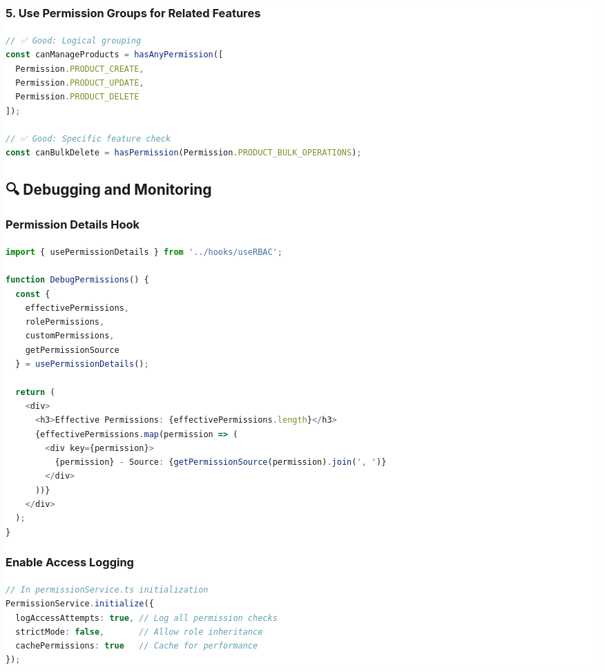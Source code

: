 ### 5. Use Permission Groups for Related Features

```typescript
// ✅ Good: Logical grouping
const canManageProducts = hasAnyPermission([
  Permission.PRODUCT_CREATE,
  Permission.PRODUCT_UPDATE,
  Permission.PRODUCT_DELETE
]);

// ✅ Good: Specific feature check
const canBulkDelete = hasPermission(Permission.PRODUCT_BULK_OPERATIONS);
```

## 🔍 Debugging and Monitoring

### Permission Details Hook

```typescript
import { usePermissionDetails } from '../hooks/useRBAC';

function DebugPermissions() {
  const {
    effectivePermissions,
    rolePermissions,
    customPermissions,
    getPermissionSource
  } = usePermissionDetails();
  
  return (
    <div>
      <h3>Effective Permissions: {effectivePermissions.length}</h3>
      {effectivePermissions.map(permission => (
        <div key={permission}>
          {permission} - Source: {getPermissionSource(permission).join(', ')}
        </div>
      ))}
    </div>
  );
}
```

### Enable Access Logging

```typescript
// In permissionService.ts initialization
PermissionService.initialize({
  logAccessAttempts: true, // Log all permission checks
  strictMode: false,       // Allow role inheritance
  cachePermissions: true   // Cache for performance
});
```
